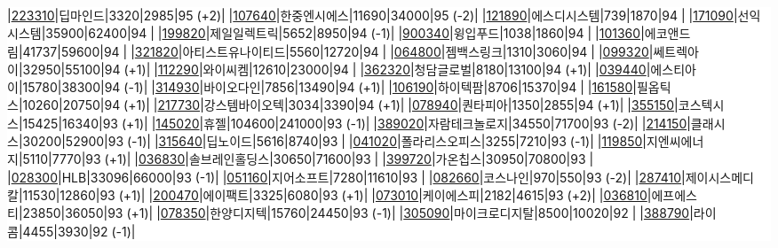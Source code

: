 |[223310](https://finance.daum.net/quotes/A223310)|딥마인드|3320|2985|95 (+2)|
|[107640](https://finance.daum.net/quotes/A107640)|한중엔시에스|11690|34000|95 (-2)|
|[121890](https://finance.daum.net/quotes/A121890)|에스디시스템|739|1870|94 |
|[171090](https://finance.daum.net/quotes/A171090)|선익시스템|35900|62400|94 |
|[199820](https://finance.daum.net/quotes/A199820)|제일일렉트릭|5652|8950|94 (-1)|
|[900340](https://finance.daum.net/quotes/A900340)|윙입푸드|1038|1860|94 |
|[101360](https://finance.daum.net/quotes/A101360)|에코앤드림|41737|59600|94 |
|[321820](https://finance.daum.net/quotes/A321820)|아티스트유나이티드|5560|12720|94 |
|[064800](https://finance.daum.net/quotes/A064800)|젬백스링크|1310|3060|94 |
|[099320](https://finance.daum.net/quotes/A099320)|쎄트렉아이|32950|55100|94 (+1)|
|[112290](https://finance.daum.net/quotes/A112290)|와이씨켐|12610|23000|94 |
|[362320](https://finance.daum.net/quotes/A362320)|청담글로벌|8180|13100|94 (+1)|
|[039440](https://finance.daum.net/quotes/A039440)|에스티아이|15780|38300|94 (-1)|
|[314930](https://finance.daum.net/quotes/A314930)|바이오다인|7856|13490|94 (+1)|
|[106190](https://finance.daum.net/quotes/A106190)|하이텍팜|8706|15370|94 |
|[161580](https://finance.daum.net/quotes/A161580)|필옵틱스|10260|20750|94 (+1)|
|[217730](https://finance.daum.net/quotes/A217730)|강스템바이오텍|3034|3390|94 (+1)|
|[078940](https://finance.daum.net/quotes/A078940)|퀀타피아|1350|2855|94 (+1)|
|[355150](https://finance.daum.net/quotes/A355150)|코스텍시스|15425|16340|93 (+1)|
|[145020](https://finance.daum.net/quotes/A145020)|휴젤|104600|241000|93 (-1)|
|[389020](https://finance.daum.net/quotes/A389020)|자람테크놀로지|34550|71700|93 (-2)|
|[214150](https://finance.daum.net/quotes/A214150)|클래시스|30200|52900|93 (-1)|
|[315640](https://finance.daum.net/quotes/A315640)|딥노이드|5616|8740|93 |
|[041020](https://finance.daum.net/quotes/A041020)|폴라리스오피스|3255|7210|93 (-1)|
|[119850](https://finance.daum.net/quotes/A119850)|지엔씨에너지|5110|7770|93 (+1)|
|[036830](https://finance.daum.net/quotes/A036830)|솔브레인홀딩스|30650|71600|93 |
|[399720](https://finance.daum.net/quotes/A399720)|가온칩스|30950|70800|93 |
|[028300](https://finance.daum.net/quotes/A028300)|HLB|33096|66000|93 (-1)|
|[051160](https://finance.daum.net/quotes/A051160)|지어소프트|7280|11610|93 |
|[082660](https://finance.daum.net/quotes/A082660)|코스나인|970|550|93 (-2)|
|[287410](https://finance.daum.net/quotes/A287410)|제이시스메디칼|11530|12860|93 (+1)|
|[200470](https://finance.daum.net/quotes/A200470)|에이팩트|3325|6080|93 (+1)|
|[073010](https://finance.daum.net/quotes/A073010)|케이에스피|2182|4615|93 (+2)|
|[036810](https://finance.daum.net/quotes/A036810)|에프에스티|23850|36050|93 (+1)|
|[078350](https://finance.daum.net/quotes/A078350)|한양디지텍|15760|24450|93 (-1)|
|[305090](https://finance.daum.net/quotes/A305090)|마이크로디지탈|8500|10020|92 |
|[388790](https://finance.daum.net/quotes/A388790)|라이콤|4455|3930|92 (-1)|